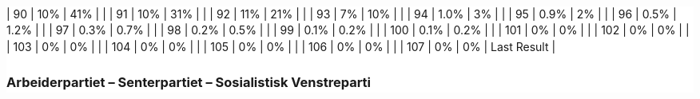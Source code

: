 | 90 | 10% | 41% |  |
| 91 | 10% | 31% |  |
| 92 | 11% | 21% |  |
| 93 | 7% | 10% |  |
| 94 | 1.0% | 3% |  |
| 95 | 0.9% | 2% |  |
| 96 | 0.5% | 1.2% |  |
| 97 | 0.3% | 0.7% |  |
| 98 | 0.2% | 0.5% |  |
| 99 | 0.1% | 0.2% |  |
| 100 | 0.1% | 0.2% |  |
| 101 | 0% | 0% |  |
| 102 | 0% | 0% |  |
| 103 | 0% | 0% |  |
| 104 | 0% | 0% |  |
| 105 | 0% | 0% |  |
| 106 | 0% | 0% |  |
| 107 | 0% | 0% | Last Result |

### Arbeiderpartiet – Senterpartiet – Sosialistisk Venstreparti
